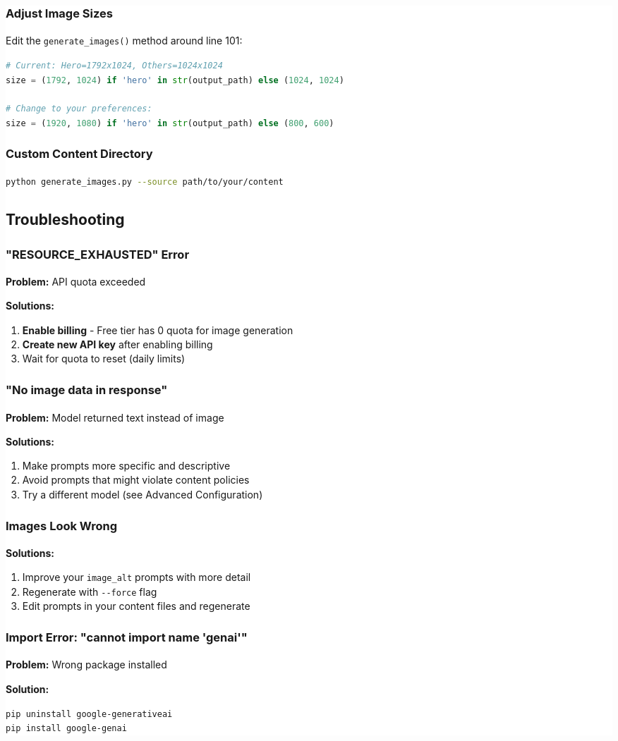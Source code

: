 ### Adjust Image Sizes

Edit the `generate_images()` method around line 101:

```python
# Current: Hero=1792x1024, Others=1024x1024
size = (1792, 1024) if 'hero' in str(output_path) else (1024, 1024)

# Change to your preferences:
size = (1920, 1080) if 'hero' in str(output_path) else (800, 600)
```

### Custom Content Directory

```bash
python generate_images.py --source path/to/your/content
```

## Troubleshooting

### "RESOURCE_EXHAUSTED" Error

**Problem:** API quota exceeded

**Solutions:**
1. **Enable billing** - Free tier has 0 quota for image generation
2. **Create new API key** after enabling billing
3. Wait for quota to reset (daily limits)

### "No image data in response"

**Problem:** Model returned text instead of image

**Solutions:**
1. Make prompts more specific and descriptive
2. Avoid prompts that might violate content policies
3. Try a different model (see Advanced Configuration)

### Images Look Wrong

**Solutions:**
1. Improve your `image_alt` prompts with more detail
2. Regenerate with `--force` flag
3. Edit prompts in your content files and regenerate

### Import Error: "cannot import name 'genai'"

**Problem:** Wrong package installed

**Solution:**
```bash
pip uninstall google-generativeai
pip install google-genai
```
